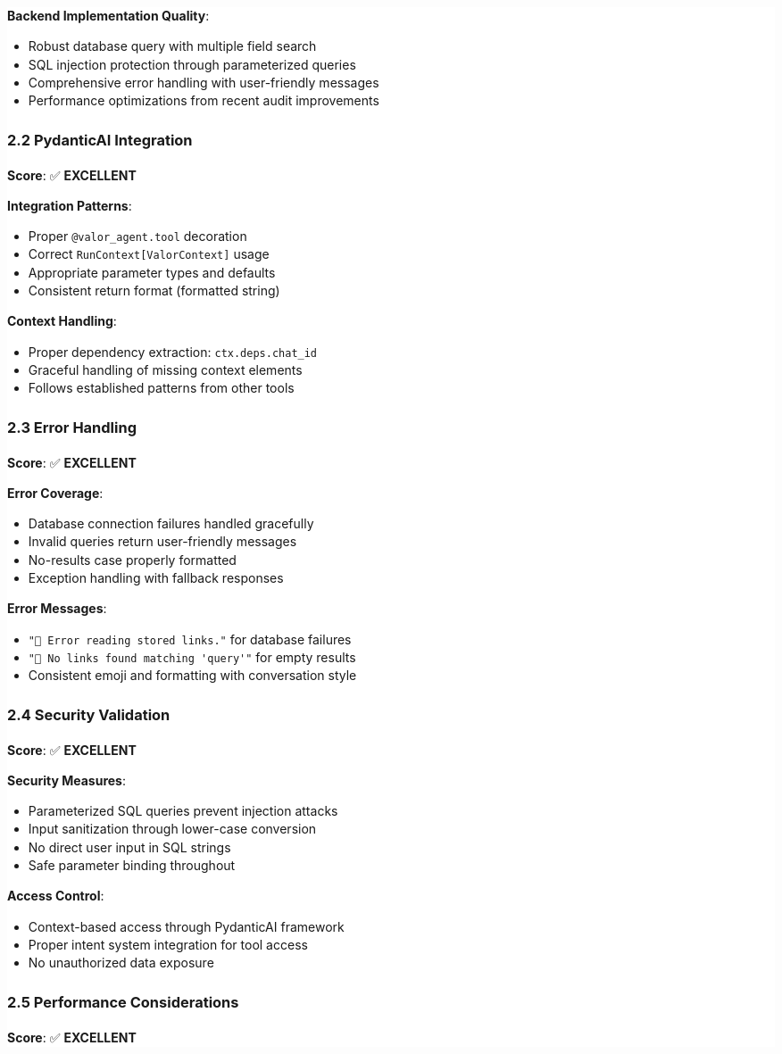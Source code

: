 **Backend Implementation Quality**:
- Robust database query with multiple field search
- SQL injection protection through parameterized queries
- Comprehensive error handling with user-friendly messages
- Performance optimizations from recent audit improvements

### 2.2 PydanticAI Integration

**Score**: ✅ **EXCELLENT**

**Integration Patterns**:
- Proper `@valor_agent.tool` decoration
- Correct `RunContext[ValorContext]` usage
- Appropriate parameter types and defaults
- Consistent return format (formatted string)

**Context Handling**:
- Proper dependency extraction: `ctx.deps.chat_id`
- Graceful handling of missing context elements
- Follows established patterns from other tools

### 2.3 Error Handling

**Score**: ✅ **EXCELLENT**

**Error Coverage**:
- Database connection failures handled gracefully
- Invalid queries return user-friendly messages
- No-results case properly formatted
- Exception handling with fallback responses

**Error Messages**:
- `"📂 Error reading stored links."` for database failures
- `"📂 No links found matching 'query'"` for empty results
- Consistent emoji and formatting with conversation style

### 2.4 Security Validation

**Score**: ✅ **EXCELLENT**

**Security Measures**:
- Parameterized SQL queries prevent injection attacks
- Input sanitization through lower-case conversion
- No direct user input in SQL strings
- Safe parameter binding throughout

**Access Control**:
- Context-based access through PydanticAI framework
- Proper intent system integration for tool access
- No unauthorized data exposure

### 2.5 Performance Considerations

**Score**: ✅ **EXCELLENT**
